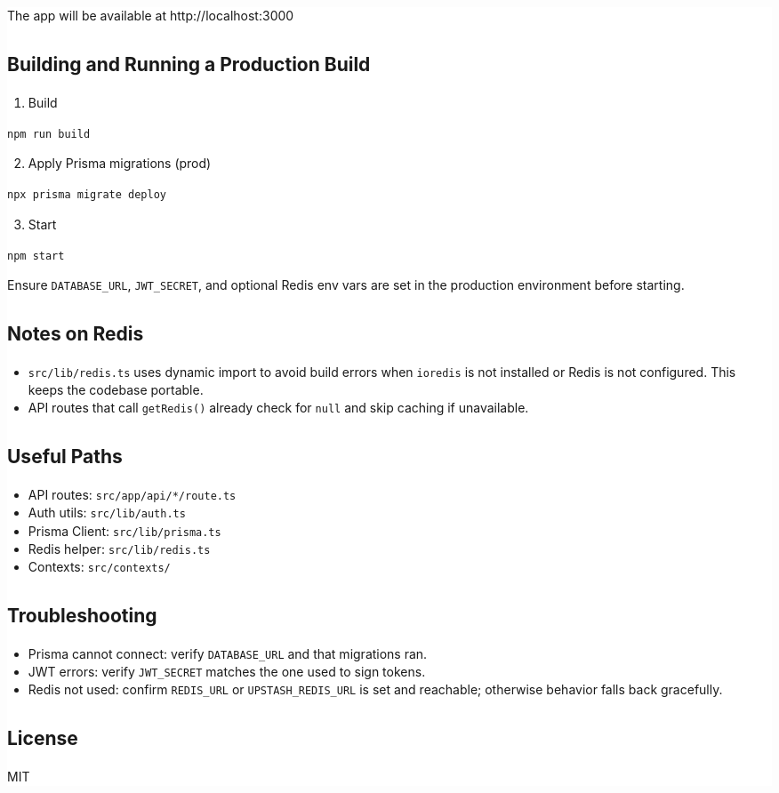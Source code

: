The app will be available at http://localhost:3000


## Building and Running a Production Build

1) Build

```bash
npm run build
```

2) Apply Prisma migrations (prod)

```bash
npx prisma migrate deploy
```

3) Start

```bash
npm start
```

Ensure `DATABASE_URL`, `JWT_SECRET`, and optional Redis env vars are set in the production environment before starting.


## Notes on Redis

- `src/lib/redis.ts` uses dynamic import to avoid build errors when `ioredis` is not installed or Redis is not configured. This keeps the codebase portable.
- API routes that call `getRedis()` already check for `null` and skip caching if unavailable.


## Useful Paths

- API routes: `src/app/api/*/route.ts`
- Auth utils: `src/lib/auth.ts`
- Prisma Client: `src/lib/prisma.ts`
- Redis helper: `src/lib/redis.ts`
- Contexts: `src/contexts/`


## Troubleshooting

- Prisma cannot connect: verify `DATABASE_URL` and that migrations ran.
- JWT errors: verify `JWT_SECRET` matches the one used to sign tokens.
- Redis not used: confirm `REDIS_URL` or `UPSTASH_REDIS_URL` is set and reachable; otherwise behavior falls back gracefully.


## License

MIT

